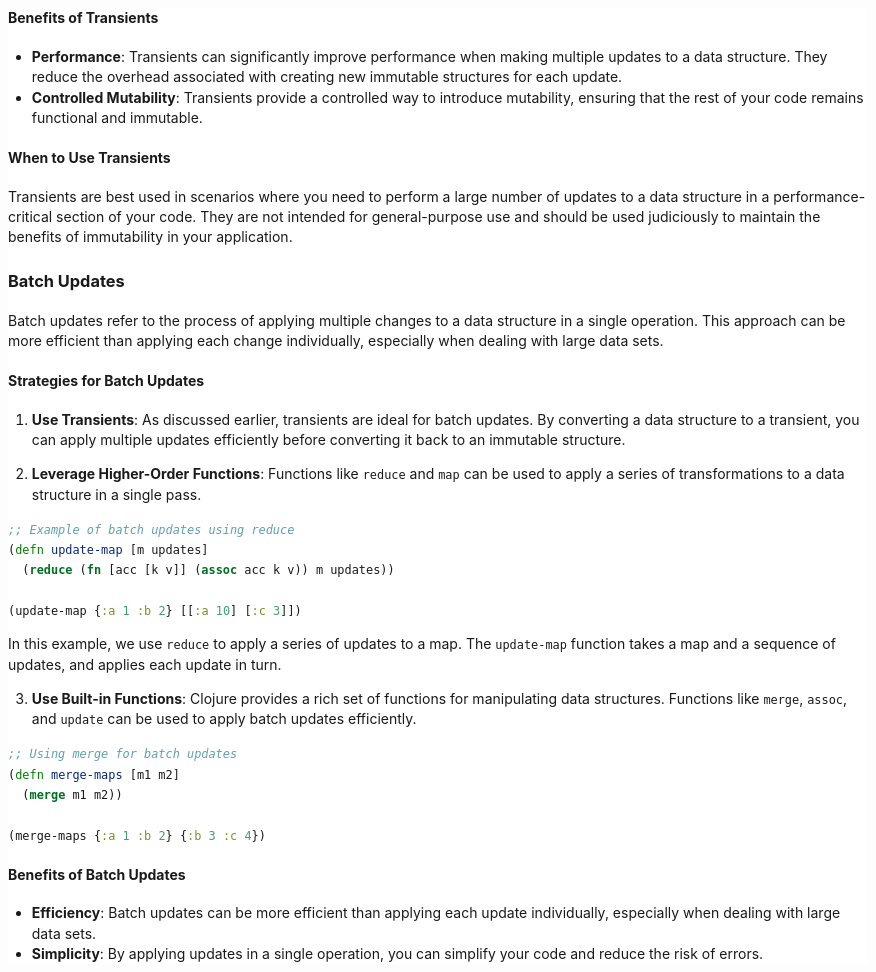 #### Benefits of Transients

- **Performance**: Transients can significantly improve performance when making multiple updates to a data structure. They reduce the overhead associated with creating new immutable structures for each update.
- **Controlled Mutability**: Transients provide a controlled way to introduce mutability, ensuring that the rest of your code remains functional and immutable.

#### When to Use Transients

Transients are best used in scenarios where you need to perform a large number of updates to a data structure in a performance-critical section of your code. They are not intended for general-purpose use and should be used judiciously to maintain the benefits of immutability in your application.

### Batch Updates

Batch updates refer to the process of applying multiple changes to a data structure in a single operation. This approach can be more efficient than applying each change individually, especially when dealing with large data sets.

#### Strategies for Batch Updates

1. **Use Transients**: As discussed earlier, transients are ideal for batch updates. By converting a data structure to a transient, you can apply multiple updates efficiently before converting it back to an immutable structure.

2. **Leverage Higher-Order Functions**: Functions like `reduce` and `map` can be used to apply a series of transformations to a data structure in a single pass.

```clojure
;; Example of batch updates using reduce
(defn update-map [m updates]
  (reduce (fn [acc [k v]] (assoc acc k v)) m updates))

(update-map {:a 1 :b 2} [[:a 10] [:c 3]])
```

In this example, we use `reduce` to apply a series of updates to a map. The `update-map` function takes a map and a sequence of updates, and applies each update in turn.

3. **Use Built-in Functions**: Clojure provides a rich set of functions for manipulating data structures. Functions like `merge`, `assoc`, and `update` can be used to apply batch updates efficiently.

```clojure
;; Using merge for batch updates
(defn merge-maps [m1 m2]
  (merge m1 m2))

(merge-maps {:a 1 :b 2} {:b 3 :c 4})
```

#### Benefits of Batch Updates

- **Efficiency**: Batch updates can be more efficient than applying each update individually, especially when dealing with large data sets.
- **Simplicity**: By applying updates in a single operation, you can simplify your code and reduce the risk of errors.
